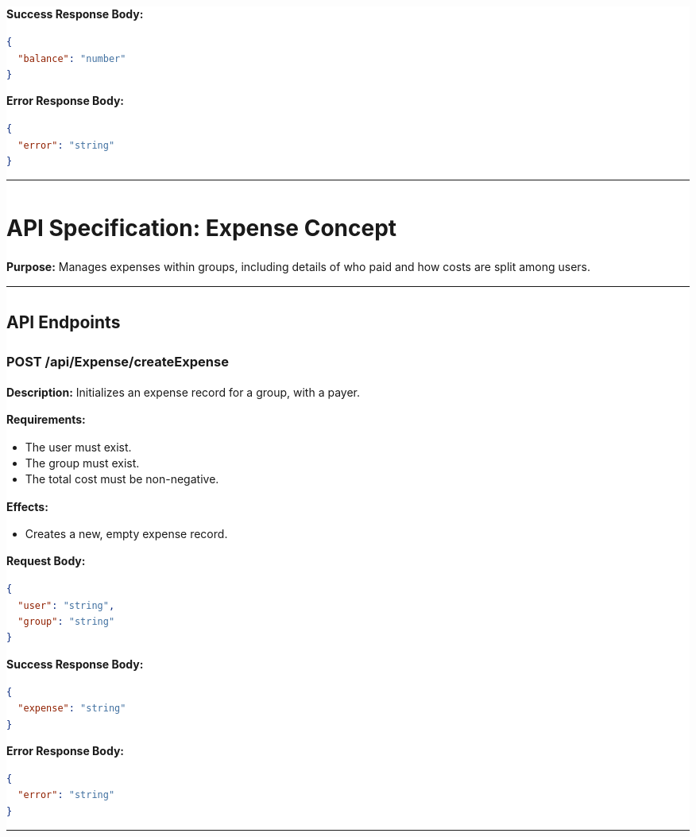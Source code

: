 **Success Response Body:**
```json
{
  "balance": "number"
}
```

**Error Response Body:**
```json
{
  "error": "string"
}
```
---

# API Specification: Expense Concept

**Purpose:** Manages expenses within groups, including details of who paid and how costs are split among users.

---

## API Endpoints

### POST /api/Expense/createExpense

**Description:** Initializes an expense record for a group, with a payer.

**Requirements:**
- The user must exist.
- The group must exist.
- The total cost must be non-negative.

**Effects:**
- Creates a new, empty expense record.

**Request Body:**
```json
{
  "user": "string",
  "group": "string"
}
```

**Success Response Body:**
```json
{
  "expense": "string"
}
```

**Error Response Body:**
```json
{
  "error": "string"
}
```
---

